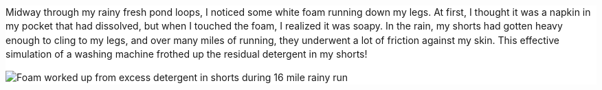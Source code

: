 Midway through my rainy fresh pond loops, I noticed some white foam running down my legs. At first, I thought it was a napkin in my pocket that had dissolved, but when I touched the foam, I realized it was soapy. In the rain, my shorts had gotten heavy enough to cling to my legs, and over many miles of running, they underwent a lot of friction against my skin. This effective simulation of a washing machine frothed up the residual detergent in my shorts!

![Foam worked up from excess detergent in shorts during 16 mile rainy run](/running/foam.jpg)
